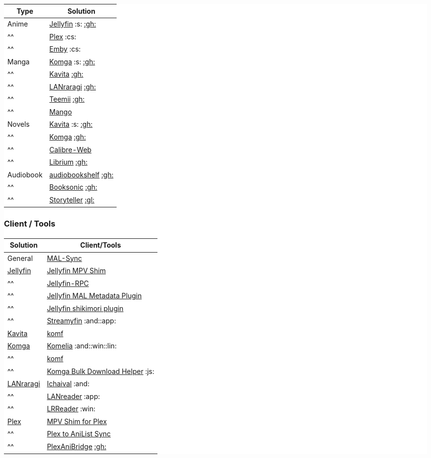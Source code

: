 | Type       | Solution |
|----------- |----------|
| Anime      | [Jellyfin](https://jellyfin.org/) :s: [:gh:](https://github.com/jellyfin/jellyfin) |
| ^^         | [Plex](https://www.plex.tv/) :cs: |
| ^^         | [Emby](https://emby.media/) :cs: |
| Manga      | [Komga](https://komga.org/) :s: [:gh:](https://github.com/gotson/komga) |
| ^^         | [Kavita](https://www.kavitareader.com/) [:gh:](https://github.com/Kareadita/Kavita) |
| ^^         | [LANraragi](https://sugoi.gitbook.io/lanraragi/v/dev) [:gh:](https://github.com/Difegue/LANraragi) |
| ^^         | [Teemii](https://www.teemii.io/) [:gh:](https://github.com/dokkaner/teemii) |
| ^^         | [Mango](https://github.com/getmango/Mango) <Badge type="warning" text="Outdated" /> |
| Novels     | [Kavita](https://www.kavitareader.com/) :s: [:gh:](https://github.com/Kareadita/Kavita) |
| ^^         | [Komga](https://komga.org/) [:gh:](https://github.com/gotson/komga) |
| ^^         | [Calibre-Web](https://github.com/janeczku/calibre-web) |
| ^^         | [Librium](https://librumreader.com/) [:gh:](https://github.com/Librum-Reader/Librum) |
| Audiobook  | [audiobookshelf](https://www.audiobookshelf.org/) [:gh:](https://github.com/advplyr/audiobookshelf) |
| ^^         | [Booksonic](https://booksonic.org/) [:gh:](https://github.com/popeen/Booksonic-App) |
| ^^         | [Storyteller](https://smoores.gitlab.io/storyteller/) [:gl:](https://gitlab.com/smoores/storyteller) |

### Client / Tools

| Solution   | Client/Tools |
|----------- |-------------|
| General    | [MAL-Sync](https://github.com/MALSync/MALSync) |
| [Jellyfin](https://jellyfin.org/) | [Jellyfin MPV Shim](https://github.com/jellyfin/jellyfin-mpv-shim) |
| ^^         | [Jellyfin-RPC](https://github.com/Radiicall/jellyfin-rpc) |
| ^^         | [Jellyfin MAL Metadata Plugin](https://github.com/ryandash/jellyfin-plugin-myanimelist) |
| ^^         | [Jellyfin shikimori plugin](https://github.com/te9c/jellyfin-shikimori-plugin) |
| ^^         | [Streamyfin](https://github.com/streamyfin/streamyfin) :and::app: |
| [Kavita](https://www.kavitareader.com/) | [komf](https://github.com/Snd-R/komf) <Badge type="tip" text="Script" link="https://github.com/Snd-R/komf-userscript" /> |
| [Komga](https://komga.org/) | [Komelia](https://github.com/Snd-R/Komelia) :and::win::lin: |
| ^^         | [komf](https://github.com/Snd-R/komf) <Badge type="tip" text="Script" link="https://github.com/Snd-R/komf-userscript" /> |
| ^^         | [Komga Bulk Download Helper](https://github.com/darthmooguy/komga-bulk-download-helper) :js: |
| [LANraragi](https://sugoi.gitbook.io/lanraragi/v/dev) | [Ichaival](https://github.com/Utazukin/Ichaival) :and: |
| ^^         | [LANreader](https://github.com/Doraemoe/LANreader) :app: |
| ^^         | [LRReader](https://github.com/Guerra24/LRReader) :win: |
| [Plex](https://www.plex.tv/) | [MPV Shim for Plex](https://github.com/iwalton3/plex-mpv-shim) |
| ^^         | [Plex to AniList Sync](https://github.com/RickDB/PlexAniSync) |
| ^^         | [PlexAniBridge](https://plexanibridge.elias.eu.org/) [:gh:](https://github.com/eliasbenb/PlexAniBridge) |
